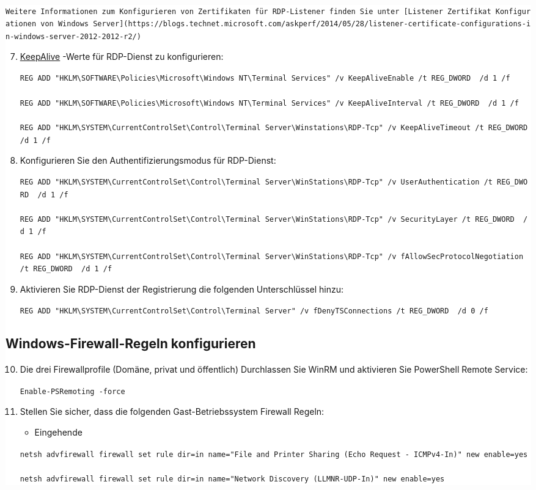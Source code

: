     Weitere Informationen zum Konfigurieren von Zertifikaten für RDP-Listener finden Sie unter [Listener Zertifikat Konfigurationen von Windows Server](https://blogs.technet.microsoft.com/askperf/2014/05/28/listener-certificate-configurations-in-windows-server-2012-2012-r2/)

7. [KeepAlive](https://technet.microsoft.com/library/cc957549.aspx) -Werte für RDP-Dienst zu konfigurieren:

    ```
    REG ADD "HKLM\SOFTWARE\Policies\Microsoft\Windows NT\Terminal Services" /v KeepAliveEnable /t REG_DWORD  /d 1 /f

    REG ADD "HKLM\SOFTWARE\Policies\Microsoft\Windows NT\Terminal Services" /v KeepAliveInterval /t REG_DWORD  /d 1 /f

    REG ADD "HKLM\SYSTEM\CurrentControlSet\Control\Terminal Server\Winstations\RDP-Tcp" /v KeepAliveTimeout /t REG_DWORD /d 1 /f
    ```

8. Konfigurieren Sie den Authentifizierungsmodus für RDP-Dienst:

    ```
    REG ADD "HKLM\SYSTEM\CurrentControlSet\Control\Terminal Server\WinStations\RDP-Tcp" /v UserAuthentication /t REG_DWORD  /d 1 /f

    REG ADD "HKLM\SYSTEM\CurrentControlSet\Control\Terminal Server\WinStations\RDP-Tcp" /v SecurityLayer /t REG_DWORD  /d 1 /f

    REG ADD "HKLM\SYSTEM\CurrentControlSet\Control\Terminal Server\WinStations\RDP-Tcp" /v fAllowSecProtocolNegotiation /t REG_DWORD  /d 1 /f
    ```

9. Aktivieren Sie RDP-Dienst der Registrierung die folgenden Unterschlüssel hinzu:

    ```
    REG ADD "HKLM\SYSTEM\CurrentControlSet\Control\Terminal Server" /v fDenyTSConnections /t REG_DWORD  /d 0 /f
    ```


## <a name="configure-windows-firewall-rules"></a>Windows-Firewall-Regeln konfigurieren
10. Die drei Firewallprofile (Domäne, privat und öffentlich) Durchlassen Sie WinRM und aktivieren Sie PowerShell Remote Service:

    ```
    Enable-PSRemoting -force
    ```

11. Stellen Sie sicher, dass die folgenden Gast-Betriebssystem Firewall Regeln:

    - Eingehende

    ```
    netsh advfirewall firewall set rule dir=in name="File and Printer Sharing (Echo Request - ICMPv4-In)" new enable=yes

    netsh advfirewall firewall set rule dir=in name="Network Discovery (LLMNR-UDP-In)" new enable=yes
